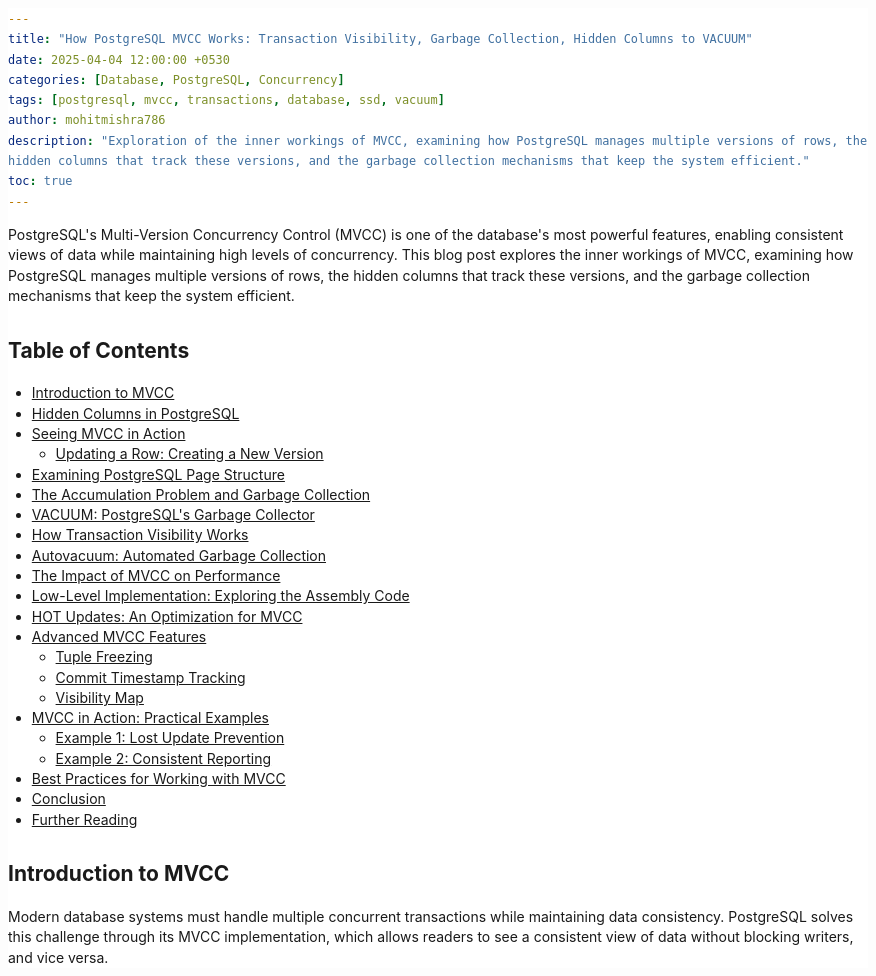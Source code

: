 ```yaml
---
title: "How PostgreSQL MVCC Works: Transaction Visibility, Garbage Collection, Hidden Columns to VACUUM"
date: 2025-04-04 12:00:00 +0530
categories: [Database, PostgreSQL, Concurrency]
tags: [postgresql, mvcc, transactions, database, ssd, vacuum]
author: mohitmishra786
description: "Exploration of the inner workings of MVCC, examining how PostgreSQL manages multiple versions of rows, the hidden columns that track these versions, and the garbage collection mechanisms that keep the system efficient."
toc: true
---
```


PostgreSQL's Multi-Version Concurrency Control (MVCC) is one of the database's most powerful features, enabling consistent views of data while maintaining high levels of concurrency. This blog post explores the inner workings of MVCC, examining how PostgreSQL manages multiple versions of rows, the hidden columns that track these versions, and the garbage collection mechanisms that keep the system efficient.

## Table of Contents
- [Introduction to MVCC](#introduction-to-mvcc)
- [Hidden Columns in PostgreSQL](#hidden-columns-in-postgresql)
- [Seeing MVCC in Action](#seeing-mvcc-in-action)
  - [Updating a Row: Creating a New Version](#updating-a-row-creating-a-new-version)
- [Examining PostgreSQL Page Structure](#examining-postgresql-page-structure)
- [The Accumulation Problem and Garbage Collection](#the-accumulation-problem-and-garbage-collection)
- [VACUUM: PostgreSQL's Garbage Collector](#vacuum-postgresqls-garbage-collector)
- [How Transaction Visibility Works](#how-transaction-visibility-works)
- [Autovacuum: Automated Garbage Collection](#autovacuum-automated-garbage-collection)
- [The Impact of MVCC on Performance](#the-impact-of-mvcc-on-performance)
- [Low-Level Implementation: Exploring the Assembly Code](#low-level-implementation-exploring-the-assembly-code)
- [HOT Updates: An Optimization for MVCC](#hot-updates-an-optimization-for-mvcc)
- [Advanced MVCC Features](#advanced-mvcc-features)
  - [Tuple Freezing](#tuple-freezing)
  - [Commit Timestamp Tracking](#commit-timestamp-tracking)
  - [Visibility Map](#visibility-map)
- [MVCC in Action: Practical Examples](#mvcc-in-action-practical-examples)
  - [Example 1: Lost Update Prevention](#example-1-lost-update-prevention)
  - [Example 2: Consistent Reporting](#example-2-consistent-reporting)
- [Best Practices for Working with MVCC](#best-practices-for-working-with-mvcc)
- [Conclusion](#conclusion)
- [Further Reading](#further-reading)

## Introduction to MVCC

Modern database systems must handle multiple concurrent transactions while maintaining data consistency. PostgreSQL solves this challenge through its MVCC implementation, which allows readers to see a consistent view of data without blocking writers, and vice versa.
